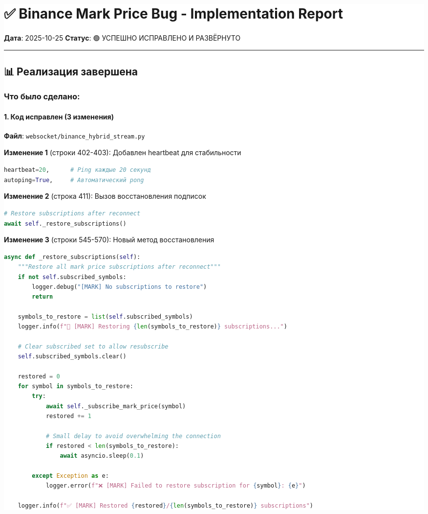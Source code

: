 # ✅ Binance Mark Price Bug - Implementation Report
**Дата**: 2025-10-25
**Статус**: 🟢 УСПЕШНО ИСПРАВЛЕНО И РАЗВЁРНУТО

---

## 📊 Реализация завершена

### Что было сделано:

#### 1. Код исправлен (3 изменения)
**Файл**: `websocket/binance_hybrid_stream.py`

**Изменение 1** (строки 402-403): Добавлен heartbeat для стабильности
```python
heartbeat=20,      # Ping каждые 20 секунд
autoping=True,     # Автоматический pong
```

**Изменение 2** (строка 411): Вызов восстановления подписок
```python
# Restore subscriptions after reconnect
await self._restore_subscriptions()
```

**Изменение 3** (строки 545-570): Новый метод восстановления
```python
async def _restore_subscriptions(self):
    """Restore all mark price subscriptions after reconnect"""
    if not self.subscribed_symbols:
        logger.debug("[MARK] No subscriptions to restore")
        return

    symbols_to_restore = list(self.subscribed_symbols)
    logger.info(f"🔄 [MARK] Restoring {len(symbols_to_restore)} subscriptions...")

    # Clear subscribed set to allow resubscribe
    self.subscribed_symbols.clear()

    restored = 0
    for symbol in symbols_to_restore:
        try:
            await self._subscribe_mark_price(symbol)
            restored += 1

            # Small delay to avoid overwhelming the connection
            if restored < len(symbols_to_restore):
                await asyncio.sleep(0.1)

        except Exception as e:
            logger.error(f"❌ [MARK] Failed to restore subscription for {symbol}: {e}")

    logger.info(f"✅ [MARK] Restored {restored}/{len(symbols_to_restore)} subscriptions")
```
